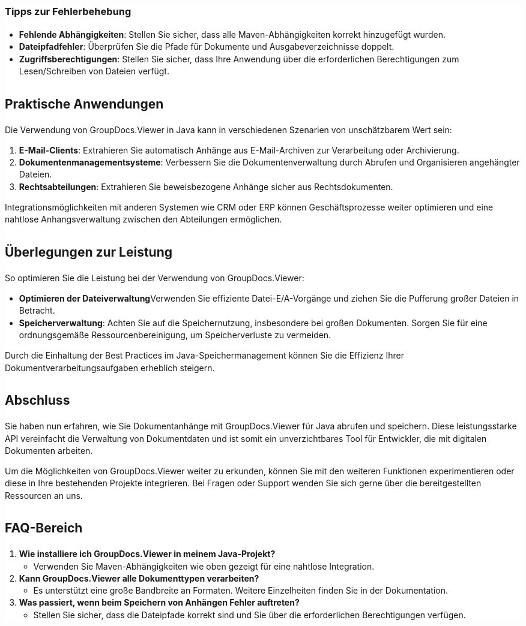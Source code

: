 ### Tipps zur Fehlerbehebung
- **Fehlende Abhängigkeiten**: Stellen Sie sicher, dass alle Maven-Abhängigkeiten korrekt hinzugefügt wurden.
- **Dateipfadfehler**: Überprüfen Sie die Pfade für Dokumente und Ausgabeverzeichnisse doppelt.
- **Zugriffsberechtigungen**: Stellen Sie sicher, dass Ihre Anwendung über die erforderlichen Berechtigungen zum Lesen/Schreiben von Dateien verfügt.

## Praktische Anwendungen
Die Verwendung von GroupDocs.Viewer in Java kann in verschiedenen Szenarien von unschätzbarem Wert sein:

1. **E-Mail-Clients**: Extrahieren Sie automatisch Anhänge aus E-Mail-Archiven zur Verarbeitung oder Archivierung.
2. **Dokumentenmanagementsysteme**: Verbessern Sie die Dokumentenverwaltung durch Abrufen und Organisieren angehängter Dateien.
3. **Rechtsabteilungen**: Extrahieren Sie beweisbezogene Anhänge sicher aus Rechtsdokumenten.

Integrationsmöglichkeiten mit anderen Systemen wie CRM oder ERP können Geschäftsprozesse weiter optimieren und eine nahtlose Anhangsverwaltung zwischen den Abteilungen ermöglichen.

## Überlegungen zur Leistung
So optimieren Sie die Leistung bei der Verwendung von GroupDocs.Viewer:
- **Optimieren der Dateiverwaltung**Verwenden Sie effiziente Datei-E/A-Vorgänge und ziehen Sie die Pufferung großer Dateien in Betracht.
- **Speicherverwaltung**: Achten Sie auf die Speichernutzung, insbesondere bei großen Dokumenten. Sorgen Sie für eine ordnungsgemäße Ressourcenbereinigung, um Speicherverluste zu vermeiden.

Durch die Einhaltung der Best Practices im Java-Speichermanagement können Sie die Effizienz Ihrer Dokumentverarbeitungsaufgaben erheblich steigern.

## Abschluss
Sie haben nun erfahren, wie Sie Dokumentanhänge mit GroupDocs.Viewer für Java abrufen und speichern. Diese leistungsstarke API vereinfacht die Verwaltung von Dokumentdaten und ist somit ein unverzichtbares Tool für Entwickler, die mit digitalen Dokumenten arbeiten.

Um die Möglichkeiten von GroupDocs.Viewer weiter zu erkunden, können Sie mit den weiteren Funktionen experimentieren oder diese in Ihre bestehenden Projekte integrieren. Bei Fragen oder Support wenden Sie sich gerne über die bereitgestellten Ressourcen an uns.

## FAQ-Bereich
1. **Wie installiere ich GroupDocs.Viewer in meinem Java-Projekt?**
   - Verwenden Sie Maven-Abhängigkeiten wie oben gezeigt für eine nahtlose Integration.
2. **Kann GroupDocs.Viewer alle Dokumenttypen verarbeiten?**
   - Es unterstützt eine große Bandbreite an Formaten. Weitere Einzelheiten finden Sie in der Dokumentation.
3. **Was passiert, wenn beim Speichern von Anhängen Fehler auftreten?**
   - Stellen Sie sicher, dass die Dateipfade korrekt sind und Sie über die erforderlichen Berechtigungen verfügen.